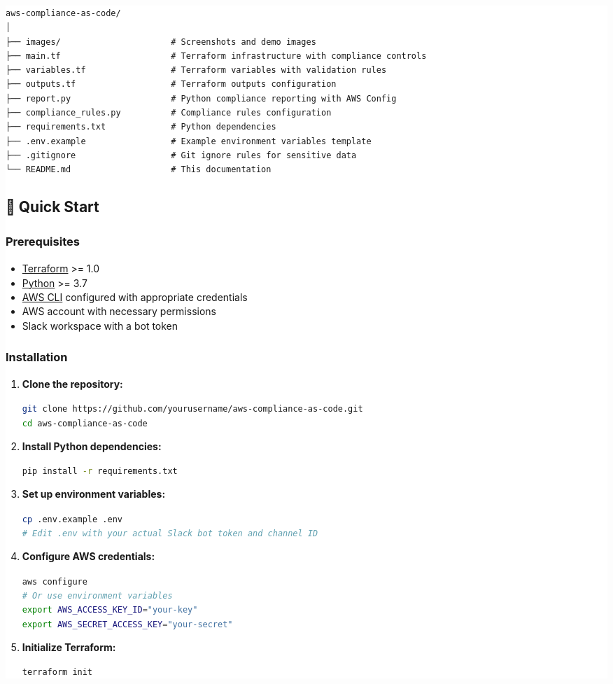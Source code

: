 ```
aws-compliance-as-code/
│
├── images/                      # Screenshots and demo images
├── main.tf                      # Terraform infrastructure with compliance controls
├── variables.tf                 # Terraform variables with validation rules
├── outputs.tf                   # Terraform outputs configuration
├── report.py                    # Python compliance reporting with AWS Config
├── compliance_rules.py          # Compliance rules configuration
├── requirements.txt             # Python dependencies
├── .env.example                 # Example environment variables template
├── .gitignore                   # Git ignore rules for sensitive data
└── README.md                    # This documentation
```

## 🚀 Quick Start

### Prerequisites

- [Terraform](https://www.terraform.io/downloads.html) >= 1.0
- [Python](https://www.python.org/downloads/) >= 3.7
- [AWS CLI](https://aws.amazon.com/cli/) configured with appropriate credentials
- AWS account with necessary permissions
- Slack workspace with a bot token

### Installation

1. **Clone the repository:**
   ```bash
   git clone https://github.com/yourusername/aws-compliance-as-code.git
   cd aws-compliance-as-code
   ```

2. **Install Python dependencies:**
   ```bash
   pip install -r requirements.txt
   ```

3. **Set up environment variables:**
   ```bash
   cp .env.example .env
   # Edit .env with your actual Slack bot token and channel ID
   ```

4. **Configure AWS credentials:**
   ```bash
   aws configure
   # Or use environment variables
   export AWS_ACCESS_KEY_ID="your-key"
   export AWS_SECRET_ACCESS_KEY="your-secret"
   ```

5. **Initialize Terraform:**
   ```bash
   terraform init
   ```
